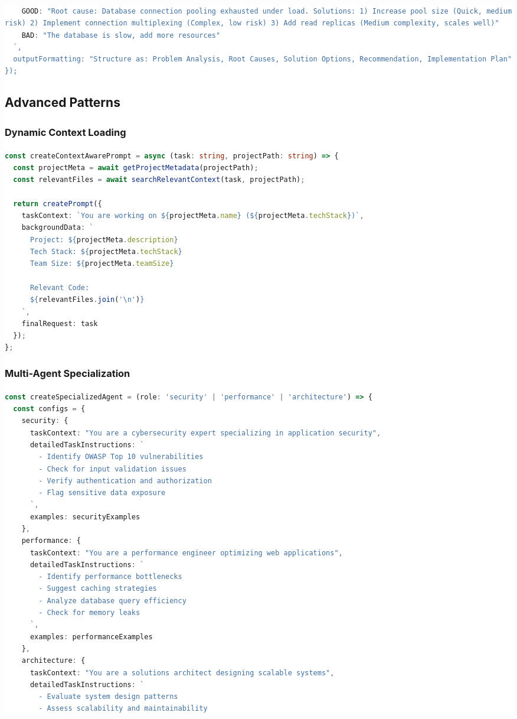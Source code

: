 ```typescript
    GOOD: "Root cause: Database connection pooling exhausted under load. Solutions: 1) Increase pool size (Quick, medium risk) 2) Implement connection multiplexing (Complex, low risk) 3) Add read replicas (Medium complexity, scales well)"
    BAD: "The database is slow, add more resources"
  `,
  outputFormatting: "Structure as: Problem Analysis, Root Causes, Solution Options, Recommendation, Implementation Plan"
});
```

## Advanced Patterns

### Dynamic Context Loading
```typescript
const createContextAwarePrompt = async (task: string, projectPath: string) => {
  const projectMeta = await getProjectMetadata(projectPath);
  const relevantFiles = await searchRelevantContext(task, projectPath);
  
  return createPrompt({
    taskContext: `You are working on ${projectMeta.name} (${projectMeta.techStack})`,
    backgroundData: `
      Project: ${projectMeta.description}
      Tech Stack: ${projectMeta.techStack}
      Team Size: ${projectMeta.teamSize}
      
      Relevant Code:
      ${relevantFiles.join('\n')}
    `,
    finalRequest: task
  });
};
```

### Multi-Agent Specialization
```typescript
const createSpecializedAgent = (role: 'security' | 'performance' | 'architecture') => {
  const configs = {
    security: {
      taskContext: "You are a cybersecurity expert specializing in application security",
      detailedTaskInstructions: `
        - Identify OWASP Top 10 vulnerabilities
        - Check for input validation issues
        - Verify authentication and authorization
        - Flag sensitive data exposure
      `,
      examples: securityExamples
    },
    performance: {
      taskContext: "You are a performance engineer optimizing web applications",
      detailedTaskInstructions: `
        - Identify performance bottlenecks
        - Suggest caching strategies
        - Analyze database query efficiency
        - Check for memory leaks
      `,
      examples: performanceExamples
    },
    architecture: {
      taskContext: "You are a solutions architect designing scalable systems",
      detailedTaskInstructions: `
        - Evaluate system design patterns
        - Assess scalability and maintainability
```